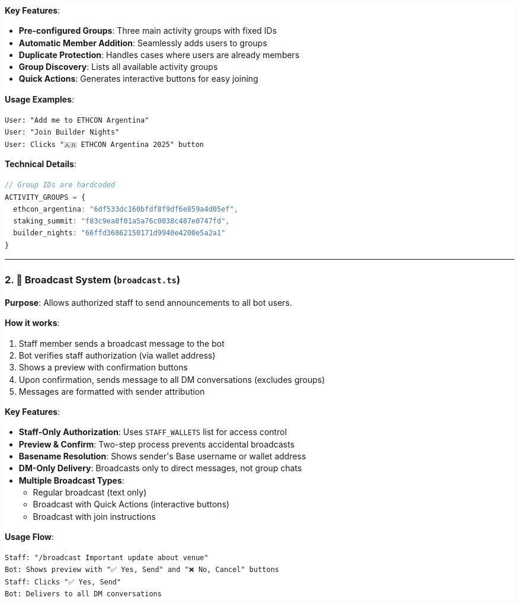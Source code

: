 **Key Features**:
- **Pre-configured Groups**: Three main activity groups with fixed IDs
- **Automatic Member Addition**: Seamlessly adds users to groups
- **Duplicate Protection**: Handles cases where users are already members
- **Group Discovery**: Lists all available activity groups
- **Quick Actions**: Generates interactive buttons for easy joining

**Usage Examples**:
```
User: "Add me to ETHCON Argentina"
User: "Join Builder Nights"
User: Clicks "🇦🇷 ETHCON Argentina 2025" button
```

**Technical Details**:
```typescript
// Group IDs are hardcoded
ACTIVITY_GROUPS = {
  ethcon_argentina: "6df533dc160bfdf8f9df6e859a4d05ef",
  staking_summit: "f83c9ea8f01a5a76c0038c487e0747fd",
  builder_nights: "66ffd36862150171d9940e4200e5a2a1"
}
```

---

### 2. 📢 Broadcast System (`broadcast.ts`)

**Purpose**: Allows authorized staff to send announcements to all bot users.

**How it works**:
1. Staff member sends a broadcast message to the bot
2. Bot verifies staff authorization (via wallet address)
3. Shows a preview with confirmation buttons
4. Upon confirmation, sends message to all DM conversations (excludes groups)
5. Messages are formatted with sender attribution

**Key Features**:
- **Staff-Only Authorization**: Uses `STAFF_WALLETS` list for access control
- **Preview & Confirm**: Two-step process prevents accidental broadcasts
- **Basename Resolution**: Shows sender's Base username or wallet address
- **DM-Only Delivery**: Broadcasts only to direct messages, not group chats
- **Multiple Broadcast Types**:
  - Regular broadcast (text only)
  - Broadcast with Quick Actions (interactive buttons)
  - Broadcast with join instructions

**Usage Flow**:
```
Staff: "/broadcast Important update about venue"
Bot: Shows preview with "✅ Yes, Send" and "❌ No, Cancel" buttons
Staff: Clicks "✅ Yes, Send"
Bot: Delivers to all DM conversations
```
